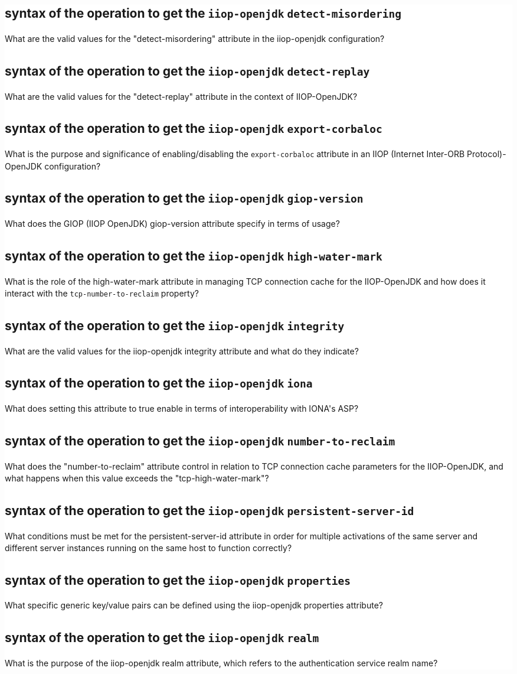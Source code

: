 ## syntax of the operation to get the `iiop-openjdk` `detect-misordering`
What are the valid values for the "detect-misordering" attribute in the iiop-openjdk configuration?

## syntax of the operation to get the `iiop-openjdk` `detect-replay`
What are the valid values for the "detect-replay" attribute in the context of IIOP-OpenJDK?

## syntax of the operation to get the `iiop-openjdk` `export-corbaloc`
What is the purpose and significance of enabling/disabling the `export-corbaloc` attribute in an IIOP (Internet Inter-ORB Protocol)-OpenJDK configuration?

## syntax of the operation to get the `iiop-openjdk` `giop-version`
What does the GIOP (IIOP OpenJDK) giop-version attribute specify in terms of usage?

## syntax of the operation to get the `iiop-openjdk` `high-water-mark`
What is the role of the high-water-mark attribute in managing TCP connection cache for the IIOP-OpenJDK and how does it interact with the `tcp-number-to-reclaim` property?

## syntax of the operation to get the `iiop-openjdk` `integrity`
What are the valid values for the iiop-openjdk integrity attribute and what do they indicate?

## syntax of the operation to get the `iiop-openjdk` `iona`
What does setting this attribute to true enable in terms of interoperability with IONA's ASP?

## syntax of the operation to get the `iiop-openjdk` `number-to-reclaim`
What does the "number-to-reclaim" attribute control in relation to TCP connection cache parameters for the IIOP-OpenJDK, and what happens when this value exceeds the "tcp-high-water-mark"?

## syntax of the operation to get the `iiop-openjdk` `persistent-server-id`
What conditions must be met for the persistent-server-id attribute in order for multiple activations of the same server and different server instances running on the same host to function correctly?

## syntax of the operation to get the `iiop-openjdk` `properties`
What specific generic key/value pairs can be defined using the iiop-openjdk properties attribute?

## syntax of the operation to get the `iiop-openjdk` `realm`
What is the purpose of the iiop-openjdk realm attribute, which refers to the authentication service realm name?
